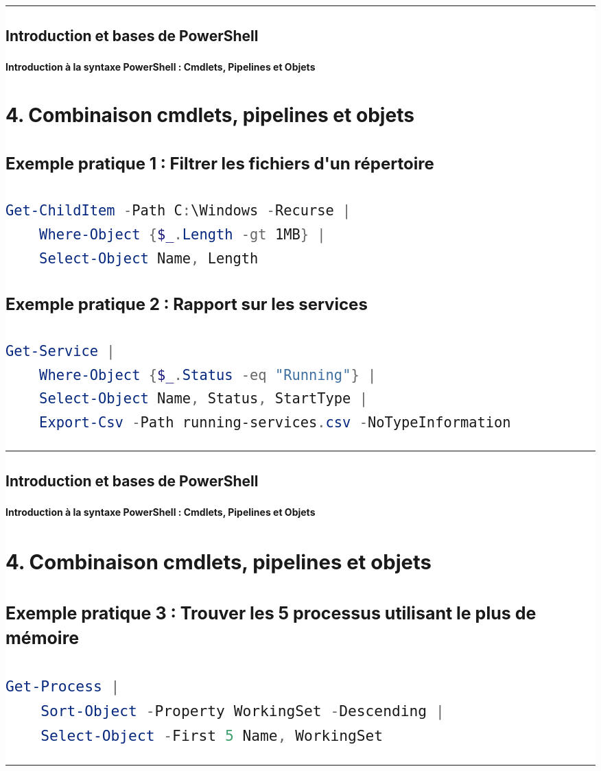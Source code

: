 </div>

---

## Introduction et bases de PowerShell

#### Introduction à la syntaxe PowerShell : Cmdlets, Pipelines et Objets

<div style="font-size:24px">

### **4. Combinaison cmdlets, pipelines et objets**

#### **Exemple pratique 1 : Filtrer les fichiers d'un répertoire**
```powershell
Get-ChildItem -Path C:\Windows -Recurse | 
    Where-Object {$_.Length -gt 1MB} | 
    Select-Object Name, Length
```

#### **Exemple pratique 2 : Rapport sur les services**
```powershell
Get-Service | 
    Where-Object {$_.Status -eq "Running"} | 
    Select-Object Name, Status, StartType | 
    Export-Csv -Path running-services.csv -NoTypeInformation
```

</div>

---

## Introduction et bases de PowerShell

#### Introduction à la syntaxe PowerShell : Cmdlets, Pipelines et Objets

<div style="font-size:25px">

### **4. Combinaison cmdlets, pipelines et objets**

#### **Exemple pratique 3 : Trouver les 5 processus utilisant le plus de mémoire**
```powershell
Get-Process |
    Sort-Object -Property WorkingSet -Descending |
    Select-Object -First 5 Name, WorkingSet
```

</div>

---
